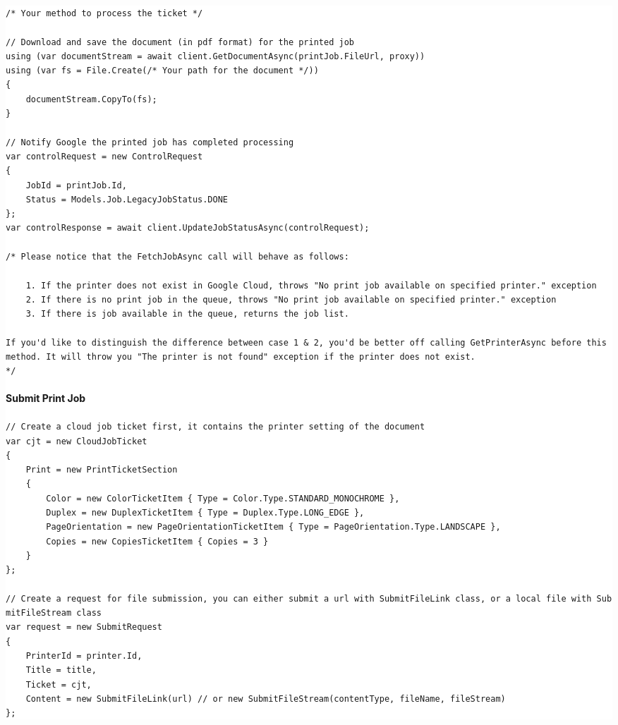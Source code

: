 	/* Your method to process the ticket */
	
	// Download and save the document (in pdf format) for the printed job
	using (var documentStream = await client.GetDocumentAsync(printJob.FileUrl, proxy))
	using (var fs = File.Create(/* Your path for the document */))
	{
		documentStream.CopyTo(fs);
	}
	
	// Notify Google the printed job has completed processing
	var controlRequest = new ControlRequest
	{
		JobId = printJob.Id,
		Status = Models.Job.LegacyJobStatus.DONE
	};
	var controlResponse = await client.UpdateJobStatusAsync(controlRequest);
		
	/* Please notice that the FetchJobAsync call will behave as follows:
	
		1. If the printer does not exist in Google Cloud, throws "No print job available on specified printer." exception
		2. If there is no print job in the queue, throws "No print job available on specified printer." exception
		3. If there is job available in the queue, returns the job list.
		
	If you'd like to distinguish the difference between case 1 & 2, you'd be better off calling GetPrinterAsync before this method. It will throw you "The printer is not found" exception if the printer does not exist.
	*/

<a name="SubmitPrintJob"></a>
#### Submit Print Job
	// Create a cloud job ticket first, it contains the printer setting of the document
	var cjt = new CloudJobTicket
	{
		Print = new PrintTicketSection
		{
			Color = new ColorTicketItem { Type = Color.Type.STANDARD_MONOCHROME },
			Duplex = new DuplexTicketItem { Type = Duplex.Type.LONG_EDGE },
			PageOrientation = new PageOrientationTicketItem { Type = PageOrientation.Type.LANDSCAPE },
			Copies = new CopiesTicketItem { Copies = 3 }
		}
	};

	// Create a request for file submission, you can either submit a url with SubmitFileLink class, or a local file with SubmitFileStream class
	var request = new SubmitRequest
	{
		PrinterId = printer.Id,
		Title = title,
		Ticket = cjt,
		Content = new SubmitFileLink(url) // or new SubmitFileStream(contentType, fileName, fileStream)
	};
